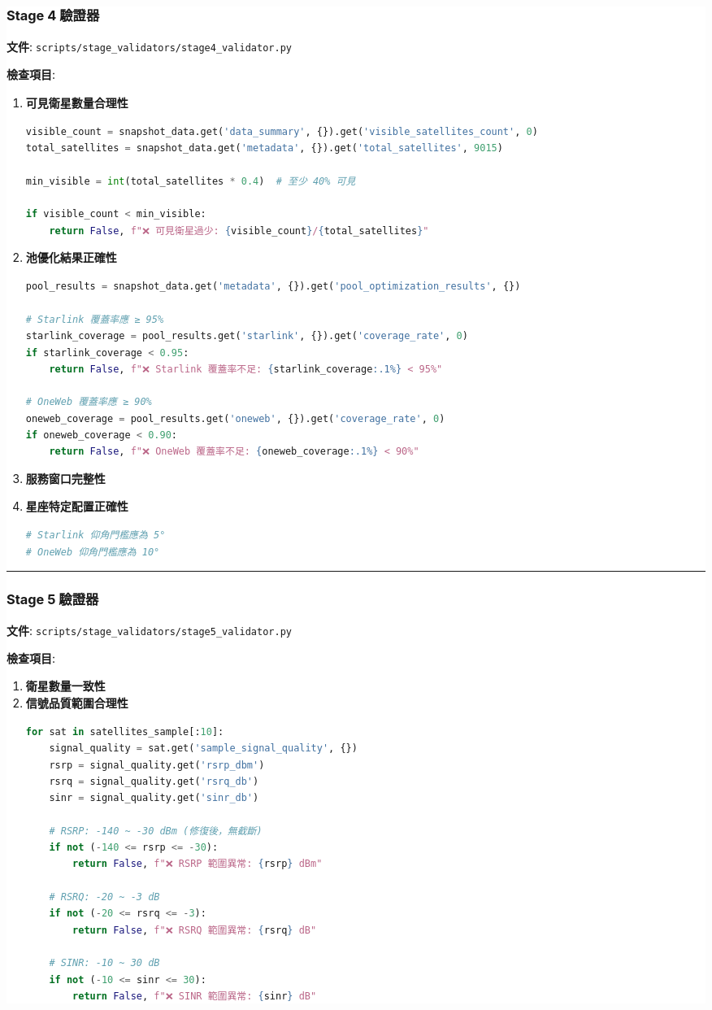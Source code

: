 ### Stage 4 驗證器

**文件**: `scripts/stage_validators/stage4_validator.py`

**檢查項目**:

1. **可見衛星數量合理性**
   ```python
   visible_count = snapshot_data.get('data_summary', {}).get('visible_satellites_count', 0)
   total_satellites = snapshot_data.get('metadata', {}).get('total_satellites', 9015)

   min_visible = int(total_satellites * 0.4)  # 至少 40% 可見

   if visible_count < min_visible:
       return False, f"❌ 可見衛星過少: {visible_count}/{total_satellites}"
   ```

2. **池優化結果正確性**
   ```python
   pool_results = snapshot_data.get('metadata', {}).get('pool_optimization_results', {})

   # Starlink 覆蓋率應 ≥ 95%
   starlink_coverage = pool_results.get('starlink', {}).get('coverage_rate', 0)
   if starlink_coverage < 0.95:
       return False, f"❌ Starlink 覆蓋率不足: {starlink_coverage:.1%} < 95%"

   # OneWeb 覆蓋率應 ≥ 90%
   oneweb_coverage = pool_results.get('oneweb', {}).get('coverage_rate', 0)
   if oneweb_coverage < 0.90:
       return False, f"❌ OneWeb 覆蓋率不足: {oneweb_coverage:.1%} < 90%"
   ```

3. **服務窗口完整性**
4. **星座特定配置正確性**
   ```python
   # Starlink 仰角門檻應為 5°
   # OneWeb 仰角門檻應為 10°
   ```

---

### Stage 5 驗證器

**文件**: `scripts/stage_validators/stage5_validator.py`

**檢查項目**:

1. **衛星數量一致性**
2. **信號品質範圍合理性**
   ```python
   for sat in satellites_sample[:10]:
       signal_quality = sat.get('sample_signal_quality', {})
       rsrp = signal_quality.get('rsrp_dbm')
       rsrq = signal_quality.get('rsrq_db')
       sinr = signal_quality.get('sinr_db')

       # RSRP: -140 ~ -30 dBm (修復後，無截斷)
       if not (-140 <= rsrp <= -30):
           return False, f"❌ RSRP 範圍異常: {rsrp} dBm"

       # RSRQ: -20 ~ -3 dB
       if not (-20 <= rsrq <= -3):
           return False, f"❌ RSRQ 範圍異常: {rsrq} dB"

       # SINR: -10 ~ 30 dB
       if not (-10 <= sinr <= 30):
           return False, f"❌ SINR 範圍異常: {sinr} dB"
   ```